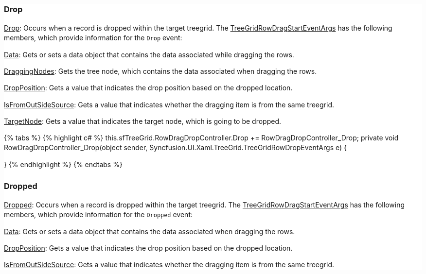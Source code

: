 ### Drop

[Drop](https://help.syncfusion.com/cr/wpf/Syncfusion.UI.Xaml.TreeGrid.TreeGridRowDragDropController.html#Syncfusion_UI_Xaml_TreeGrid_TreeGridRowDragDropController_Drop): Occurs when a record is dropped within the target treegrid. The [TreeGridRowDragStartEventArgs](https://help.syncfusion.com/cr/wpf/Syncfusion.UI.Xaml.TreeGrid.TreeGridRowDragStartEventArgs.html) has the following members, which provide information for the `Drop` event:

[Data](https://help.syncfusion.com/cr/wpf/Syncfusion.UI.Xaml.TreeGrid.TreeGridRowDragDropEventArgsBase.html#Syncfusion_UI_Xaml_TreeGrid_TreeGridRowDragDropEventArgsBase_Data): Gets or sets a data object that contains the data associated while dragging the rows.

[DraggingNodes](https://help.syncfusion.com/cr/wpf/Syncfusion.UI.Xaml.TreeGrid.TreeGridRowDropEventArgs.html#Syncfusion_UI_Xaml_TreeGrid_TreeGridRowDropEventArgs_DraggingNodes): Gets the tree node, which contains the data associated when dragging the rows.

[DropPosition](https://help.syncfusion.com/cr/wpf/Syncfusion.UI.Xaml.TreeGrid.TreeGridRowDragDropEventArgsBase.html#Syncfusion_UI_Xaml_TreeGrid_TreeGridRowDragDropEventArgsBase_DropPosition): Gets a value that indicates the drop position based on the dropped location.

[IsFromOutSideSource](https://help.syncfusion.com/cr/wpf/Syncfusion.UI.Xaml.TreeGrid.TreeGridRowDragDropEventArgsBase.html#Syncfusion_UI_Xaml_TreeGrid_TreeGridRowDragDropEventArgsBase_IsFromOutSideSource): Gets a value that indicates whether the dragging item is from the same treegrid.

[TargetNode](https://help.syncfusion.com/cr/wpf/Syncfusion.UI.Xaml.TreeGrid.TreeGridRowDragDropEventArgsBase.html#Syncfusion_UI_Xaml_TreeGrid_TreeGridRowDragDropEventArgsBase_TargetNode): Gets a value that indicates the target node, which is going to be dropped.

{% tabs %}
{% highlight c# %}
this.sfTreeGrid.RowDragDropController.Drop += RowDragDropController_Drop;
private void RowDragDropController_Drop(object sender, Syncfusion.UI.Xaml.TreeGrid.TreeGridRowDropEventArgs e)
{

}
{% endhighlight %}
{% endtabs %}

### Dropped

[Dropped](https://help.syncfusion.com/cr/wpf/Syncfusion.UI.Xaml.TreeGrid.TreeGridRowDragDropController.html#Syncfusion_UI_Xaml_TreeGrid_TreeGridRowDragDropController_Dropped): Occurs when a record is dropped within the target treegrid. The [TreeGridRowDragStartEventArgs](https://help.syncfusion.com/cr/wpf/Syncfusion.UI.Xaml.TreeGrid.TreeGridRowDragStartEventArgs.html) has the following members, which provide information for the `Dropped` event:

[Data](https://help.syncfusion.com/cr/wpf/Syncfusion.UI.Xaml.TreeGrid.TreeGridRowDragDropEventArgsBase.html#Syncfusion_UI_Xaml_TreeGrid_TreeGridRowDragDropEventArgsBase_Data): Gets or sets a data object that contains the data associated when dragging the rows.

[DropPosition](https://help.syncfusion.com/cr/wpf/Syncfusion.UI.Xaml.TreeGrid.TreeGridRowDragDropEventArgsBase.html#Syncfusion_UI_Xaml_TreeGrid_TreeGridRowDragDropEventArgsBase_DropPosition): Gets a value that indicates the drop position based on the dropped location.

[IsFromOutSideSource](https://help.syncfusion.com/cr/wpf/Syncfusion.UI.Xaml.TreeGrid.TreeGridRowDragDropEventArgsBase.html#Syncfusion_UI_Xaml_TreeGrid_TreeGridRowDragDropEventArgsBase_IsFromOutSideSource): Gets a value that indicates whether the dragging item is from the same treegrid.
